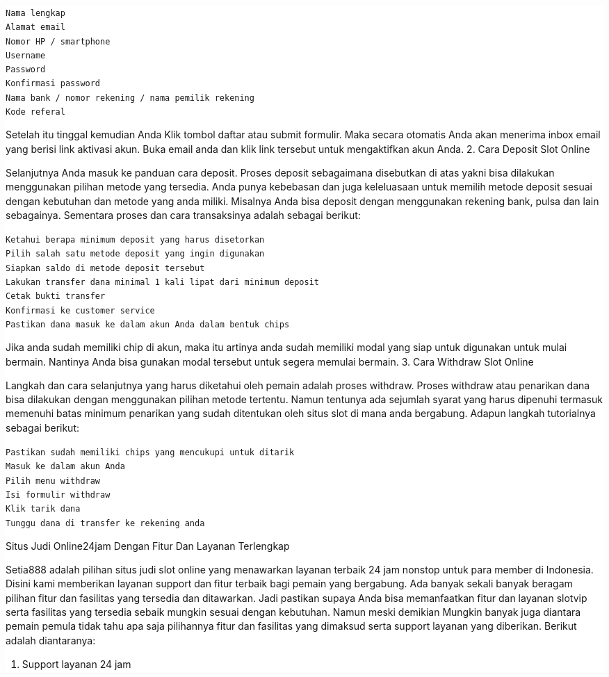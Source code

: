     Nama lengkap
    Alamat email
    Nomor HP / smartphone
    Username
    Password
    Konfirmasi password
    Nama bank / nomor rekening / nama pemilik rekening
    Kode referal

Setelah itu tinggal kemudian Anda Klik tombol daftar atau submit formulir. Maka secara otomatis Anda akan menerima inbox email yang berisi link aktivasi akun. Buka email anda dan klik link tersebut untuk mengaktifkan akun Anda.
2. Cara Deposit Slot Online

Selanjutnya Anda masuk ke panduan cara deposit. Proses deposit sebagaimana disebutkan di atas yakni bisa dilakukan menggunakan pilihan metode yang tersedia. Anda punya kebebasan dan juga keleluasaan untuk memilih metode deposit sesuai dengan kebutuhan dan metode yang anda miliki. Misalnya Anda bisa deposit dengan menggunakan rekening bank, pulsa dan lain sebagainya. Sementara proses dan cara transaksinya adalah sebagai berikut:

    Ketahui berapa minimum deposit yang harus disetorkan
    Pilih salah satu metode deposit yang ingin digunakan
    Siapkan saldo di metode deposit tersebut
    Lakukan transfer dana minimal 1 kali lipat dari minimum deposit
    Cetak bukti transfer
    Konfirmasi ke customer service
    Pastikan dana masuk ke dalam akun Anda dalam bentuk chips

Jika anda sudah memiliki chip di akun, maka itu artinya anda sudah memiliki modal yang siap untuk digunakan untuk mulai bermain. Nantinya Anda bisa gunakan modal tersebut untuk segera memulai bermain.
3. Cara Withdraw Slot Online

Langkah dan cara selanjutnya yang harus diketahui oleh pemain adalah proses withdraw. Proses withdraw atau penarikan dana bisa dilakukan dengan menggunakan pilihan metode tertentu. Namun tentunya ada sejumlah syarat yang harus dipenuhi termasuk memenuhi batas minimum penarikan yang sudah ditentukan oleh situs slot di mana anda bergabung. Adapun langkah tutorialnya sebagai berikut:

    Pastikan sudah memiliki chips yang mencukupi untuk ditarik
    Masuk ke dalam akun Anda
    Pilih menu withdraw
    Isi formulir withdraw
    Klik tarik dana
    Tunggu dana di transfer ke rekening anda

Situs Judi Online24jam Dengan Fitur Dan Layanan Terlengkap

Setia888 adalah pilihan situs judi slot online yang menawarkan layanan terbaik 24 jam nonstop untuk para member di Indonesia. Disini kami memberikan layanan support dan fitur terbaik bagi pemain yang bergabung. Ada banyak sekali banyak beragam pilihan fitur dan fasilitas yang tersedia dan ditawarkan. Jadi pastikan supaya Anda bisa memanfaatkan fitur dan layanan slotvip serta fasilitas yang tersedia sebaik mungkin sesuai dengan kebutuhan. Namun meski demikian Mungkin banyak juga diantara pemain pemula tidak tahu apa saja pilihannya fitur dan fasilitas yang dimaksud serta support layanan yang diberikan. Berikut adalah diantaranya:
1. Support layanan 24 jam

